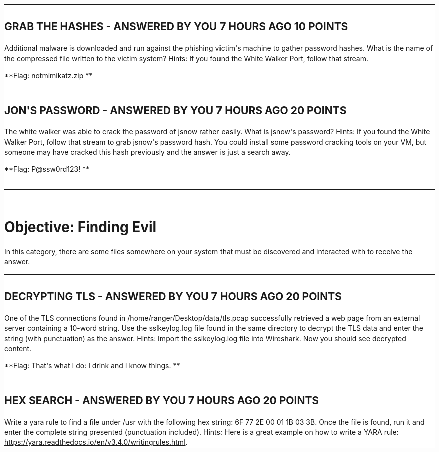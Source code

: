 
________________________________________________________________________________________________

## GRAB THE HASHES - ANSWERED BY YOU 7 HOURS AGO 10 POINTS
Additional malware is downloaded and run against the phishing victim's machine to gather password hashes. What is the name of the compressed file written to the victim system?
Hints:
If you found the White Walker Port, follow that stream.

**Flag: notmimikatz.zip **

________________________________________________________________________________________________

## JON'S PASSWORD - ANSWERED BY YOU 7 HOURS AGO 20 POINTS
The white walker was able to crack the password of jsnow rather easily. What is jsnow's password?
Hints:
If you found the White Walker Port, follow that stream to grab jsnow's password hash. You could install some password cracking tools on your VM, but someone may have cracked this hash previously and the answer is just a search away.

**Flag: P@ssw0rd123! **


___________________________________________________________________________________________________
________________________________________________________________________________________________
_____________________________________________________________________________________________
# Objective: Finding Evil   
In this category, there are some files somewhere on your system that must be discovered and interacted with to receive the answer.

________________________________________________________________________________________________

## DECRYPTING TLS - ANSWERED BY YOU 7 HOURS AGO 20 POINTS
One of the TLS connections found in /home/ranger/Desktop/data/tls.pcap successfully retrieved a web page from an external server containing a 10-word string. Use the sslkeylog.log file found in the same directory to decrypt the TLS data and enter the string (with punctuation) as the answer.
Hints:
Import the sslkeylog.log file into Wireshark. Now you should see decrypted content.

**Flag: That's what I do: I drink and I know things. ** 

________________________________________________________________________________________________

## HEX SEARCH - ANSWERED BY YOU 7 HOURS AGO 20 POINTS
Write a yara rule to find a file under /usr with the following hex string: 6F 77 2E 00 01 1B 03 3B. Once the file is found, run it and enter the complete string presented (punctuation included).
Hints:
Here is a great example on how to write a YARA rule: https://yara.readthedocs.io/en/v3.4.0/writingrules.html.
